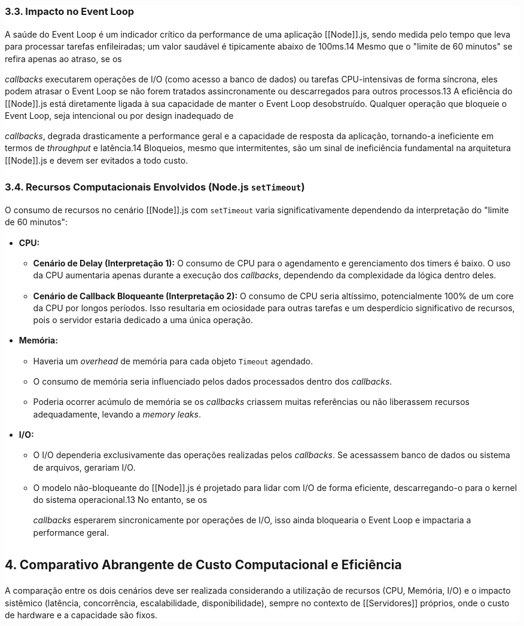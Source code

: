 ### 3.3. Impacto no Event Loop

A saúde do Event Loop é um indicador crítico da performance de uma aplicação [[Node]].js, sendo medida pelo tempo que leva para processar tarefas enfileiradas; um valor saudável é tipicamente abaixo de 100ms.14 Mesmo que o "limite de 60 minutos" se refira apenas ao atraso, se os

_callbacks_ executarem operações de I/O (como acesso a banco de dados) ou tarefas CPU-intensivas de forma síncrona, eles podem atrasar o Event Loop se não forem tratados assincronamente ou descarregados para outros processos.13 A eficiência do [[Node]].js está diretamente ligada à sua capacidade de manter o Event Loop desobstruído. Qualquer operação que bloqueie o Event Loop, seja intencional ou por design inadequado de

_callbacks_, degrada drasticamente a performance geral e a capacidade de resposta da aplicação, tornando-a ineficiente em termos de _throughput_ e latência.14 Bloqueios, mesmo que intermitentes, são um sinal de ineficiência fundamental na arquitetura [[Node]].js e devem ser evitados a todo custo.

### 3.4. Recursos Computacionais Envolvidos (Node.js `setTimeout`)

O consumo de recursos no cenário [[Node]].js com `setTimeout` varia significativamente dependendo da interpretação do "limite de 60 minutos":

- **CPU:**
    
    - **Cenário de Delay (Interpretação 1):** O consumo de CPU para o agendamento e gerenciamento dos timers é baixo. O uso da CPU aumentaria apenas durante a execução dos _callbacks_, dependendo da complexidade da lógica dentro deles.
        
    - **Cenário de Callback Bloqueante (Interpretação 2):** O consumo de CPU seria altíssimo, potencialmente 100% de um core da CPU por longos períodos. Isso resultaria em ociosidade para outras tarefas e um desperdício significativo de recursos, pois o servidor estaria dedicado a uma única operação.
        
- **Memória:**
    
    - Haveria um _overhead_ de memória para cada objeto `Timeout` agendado.
        
    - O consumo de memória seria influenciado pelos dados processados dentro dos _callbacks_.
        
    - Poderia ocorrer acúmulo de memória se os _callbacks_ criassem muitas referências ou não liberassem recursos adequadamente, levando a _memory leaks_.
        
- **I/O:**
    
    - O I/O dependeria exclusivamente das operações realizadas pelos _callbacks_. Se acessassem banco de dados ou sistema de arquivos, gerariam I/O.
        
    - O modelo não-bloqueante do [[Node]].js é projetado para lidar com I/O de forma eficiente, descarregando-o para o kernel do sistema operacional.13 No entanto, se os
        
        _callbacks_ esperarem sincronicamente por operações de I/O, isso ainda bloquearia o Event Loop e impactaria a performance geral.
        

## 4. Comparativo Abrangente de Custo Computacional e Eficiência

A comparação entre os dois cenários deve ser realizada considerando a utilização de recursos (CPU, Memória, I/O) e o impacto sistêmico (latência, concorrência, escalabilidade, disponibilidade), sempre no contexto de [[Servidores]] próprios, onde o custo de hardware e a capacidade são fixos.

